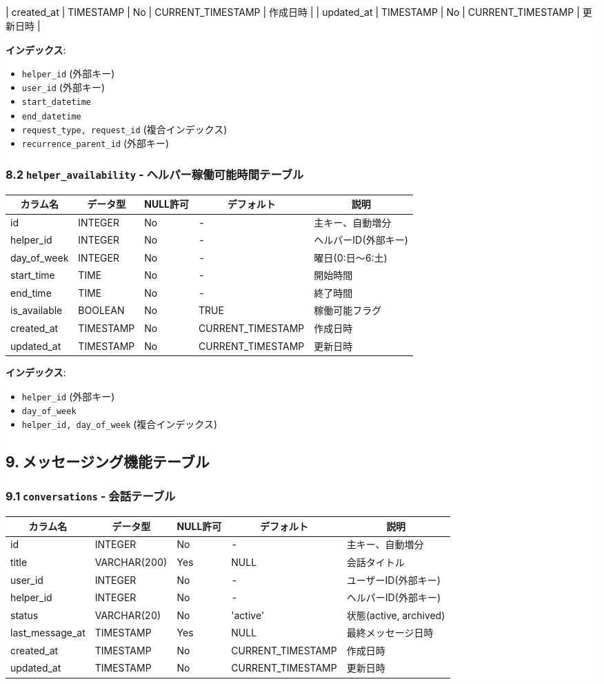| created_at | TIMESTAMP | No | CURRENT_TIMESTAMP | 作成日時 |
| updated_at | TIMESTAMP | No | CURRENT_TIMESTAMP | 更新日時 |

**インデックス**:
- `helper_id` (外部キー)
- `user_id` (外部キー)
- `start_datetime`
- `end_datetime`
- `request_type, request_id` (複合インデックス)
- `recurrence_parent_id` (外部キー)

### 8.2 `helper_availability` - ヘルパー稼働可能時間テーブル

| カラム名 | データ型 | NULL許可 | デフォルト | 説明 |
|---------|---------|----------|------------|-----|
| id | INTEGER | No | - | 主キー、自動増分 |
| helper_id | INTEGER | No | - | ヘルパーID(外部キー) |
| day_of_week | INTEGER | No | - | 曜日(0:日〜6:土) |
| start_time | TIME | No | - | 開始時間 |
| end_time | TIME | No | - | 終了時間 |
| is_available | BOOLEAN | No | TRUE | 稼働可能フラグ |
| created_at | TIMESTAMP | No | CURRENT_TIMESTAMP | 作成日時 |
| updated_at | TIMESTAMP | No | CURRENT_TIMESTAMP | 更新日時 |

**インデックス**:
- `helper_id` (外部キー)
- `day_of_week`
- `helper_id, day_of_week` (複合インデックス)

## 9. メッセージング機能テーブル

### 9.1 `conversations` - 会話テーブル

| カラム名 | データ型 | NULL許可 | デフォルト | 説明 |
|---------|---------|----------|------------|-----|
| id | INTEGER | No | - | 主キー、自動増分 |
| title | VARCHAR(200) | Yes | NULL | 会話タイトル |
| user_id | INTEGER | No | - | ユーザーID(外部キー) |
| helper_id | INTEGER | No | - | ヘルパーID(外部キー) |
| status | VARCHAR(20) | No | 'active' | 状態(active, archived) |
| last_message_at | TIMESTAMP | Yes | NULL | 最終メッセージ日時 |
| created_at | TIMESTAMP | No | CURRENT_TIMESTAMP | 作成日時 |
| updated_at | TIMESTAMP | No | CURRENT_TIMESTAMP | 更新日時 |
